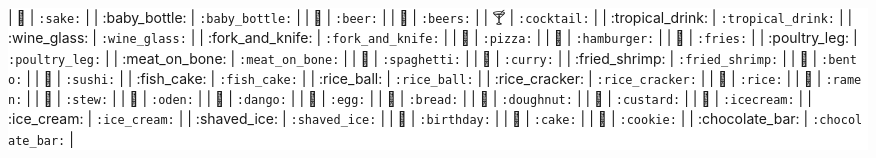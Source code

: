 | :sake: | `:sake:` |
| :baby\_bottle: | `:baby_bottle:` |
| :beer: | `:beer:` |
| :beers: | `:beers:` |
| :cocktail: | `:cocktail:` |
| :tropical\_drink: | `:tropical_drink:` |
| :wine\_glass: | `:wine_glass:` |
| :fork\_and\_knife: | `:fork_and_knife:` |
| :pizza: | `:pizza:` |
| :hamburger: | `:hamburger:` |
| :fries: | `:fries:` |
| :poultry\_leg: | `:poultry_leg:` |
| :meat\_on\_bone: | `:meat_on_bone:` |
| :spaghetti: | `:spaghetti:` |
| :curry: | `:curry:` |
| :fried\_shrimp: | `:fried_shrimp:` |
| :bento: | `:bento:` |
| :sushi: | `:sushi:` |
| :fish\_cake: | `:fish_cake:` |
| :rice\_ball: | `:rice_ball:` |
| :rice\_cracker: | `:rice_cracker:` |
| :rice: | `:rice:` |
| :ramen: | `:ramen:` |
| :stew: | `:stew:` |
| :oden: | `:oden:` |
| :dango: | `:dango:` |
| :egg: | `:egg:` |
| :bread: | `:bread:` |
| :doughnut: | `:doughnut:` |
| :custard: | `:custard:` |
| :icecream: | `:icecream:` |
| :ice\_cream: | `:ice_cream:` |
| :shaved\_ice: | `:shaved_ice:` |
| :birthday: | `:birthday:` |
| :cake: | `:cake:` |
| :cookie: | `:cookie:` |
| :chocolate\_bar: | `:chocolate_bar:` |